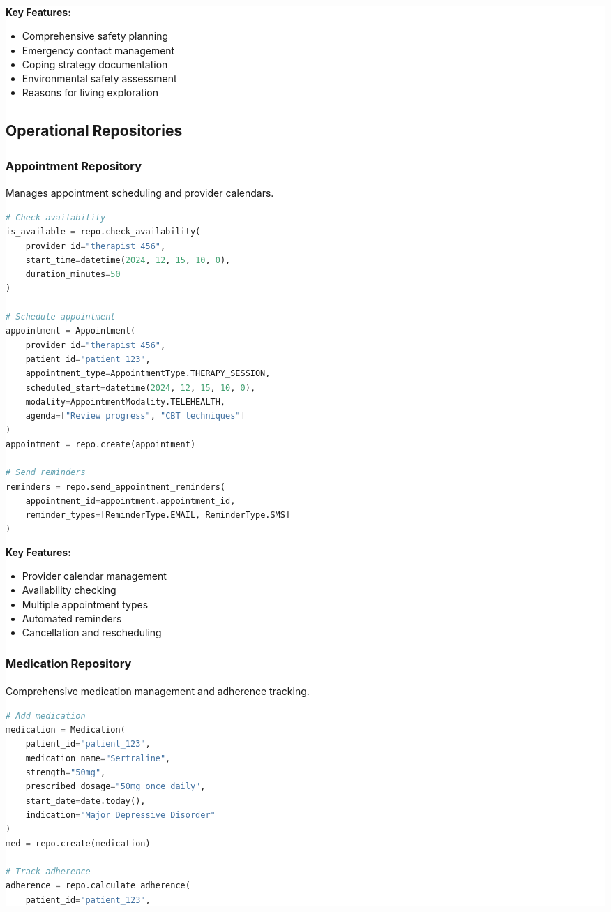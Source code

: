 **Key Features:**
- Comprehensive safety planning
- Emergency contact management
- Coping strategy documentation
- Environmental safety assessment
- Reasons for living exploration

## Operational Repositories

### Appointment Repository

Manages appointment scheduling and provider calendars.

```python
# Check availability
is_available = repo.check_availability(
    provider_id="therapist_456",
    start_time=datetime(2024, 12, 15, 10, 0),
    duration_minutes=50
)

# Schedule appointment
appointment = Appointment(
    provider_id="therapist_456",
    patient_id="patient_123",
    appointment_type=AppointmentType.THERAPY_SESSION,
    scheduled_start=datetime(2024, 12, 15, 10, 0),
    modality=AppointmentModality.TELEHEALTH,
    agenda=["Review progress", "CBT techniques"]
)
appointment = repo.create(appointment)

# Send reminders
reminders = repo.send_appointment_reminders(
    appointment_id=appointment.appointment_id,
    reminder_types=[ReminderType.EMAIL, ReminderType.SMS]
)
```

**Key Features:**
- Provider calendar management
- Availability checking
- Multiple appointment types
- Automated reminders
- Cancellation and rescheduling

### Medication Repository

Comprehensive medication management and adherence tracking.

```python
# Add medication
medication = Medication(
    patient_id="patient_123",
    medication_name="Sertraline",
    strength="50mg",
    prescribed_dosage="50mg once daily",
    start_date=date.today(),
    indication="Major Depressive Disorder"
)
med = repo.create(medication)

# Track adherence
adherence = repo.calculate_adherence(
    patient_id="patient_123",
```